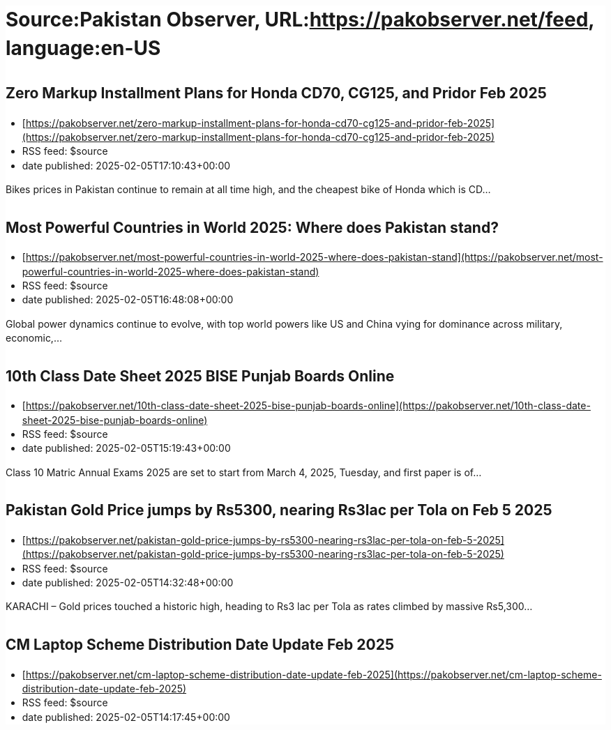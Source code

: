 # Source:Pakistan Observer, URL:https://pakobserver.net/feed, language:en-US

## Zero Markup Installment Plans for Honda CD70, CG125, and Pridor Feb 2025
 - [https://pakobserver.net/zero-markup-installment-plans-for-honda-cd70-cg125-and-pridor-feb-2025](https://pakobserver.net/zero-markup-installment-plans-for-honda-cd70-cg125-and-pridor-feb-2025)
 - RSS feed: $source
 - date published: 2025-02-05T17:10:43+00:00

Bikes prices in Pakistan continue to remain at all time high, and the cheapest bike of Honda which is CD…

## Most Powerful Countries in World 2025: Where does Pakistan stand?
 - [https://pakobserver.net/most-powerful-countries-in-world-2025-where-does-pakistan-stand](https://pakobserver.net/most-powerful-countries-in-world-2025-where-does-pakistan-stand)
 - RSS feed: $source
 - date published: 2025-02-05T16:48:08+00:00

Global power dynamics continue to evolve, with top world powers like US and China vying for dominance across military, economic,…

## 10th Class Date Sheet 2025 BISE Punjab Boards Online
 - [https://pakobserver.net/10th-class-date-sheet-2025-bise-punjab-boards-online](https://pakobserver.net/10th-class-date-sheet-2025-bise-punjab-boards-online)
 - RSS feed: $source
 - date published: 2025-02-05T15:19:43+00:00

Class 10 Matric Annual Exams 2025 are set to start from March 4, 2025, Tuesday, and first paper is of…

## Pakistan Gold Price jumps by Rs5300, nearing Rs3lac per Tola on Feb 5 2025
 - [https://pakobserver.net/pakistan-gold-price-jumps-by-rs5300-nearing-rs3lac-per-tola-on-feb-5-2025](https://pakobserver.net/pakistan-gold-price-jumps-by-rs5300-nearing-rs3lac-per-tola-on-feb-5-2025)
 - RSS feed: $source
 - date published: 2025-02-05T14:32:48+00:00

KARACHI – Gold prices touched a historic high, heading to Rs3 lac per Tola as rates climbed by massive Rs5,300…

## CM Laptop Scheme Distribution Date Update Feb 2025
 - [https://pakobserver.net/cm-laptop-scheme-distribution-date-update-feb-2025](https://pakobserver.net/cm-laptop-scheme-distribution-date-update-feb-2025)
 - RSS feed: $source
 - date published: 2025-02-05T14:17:45+00:00
